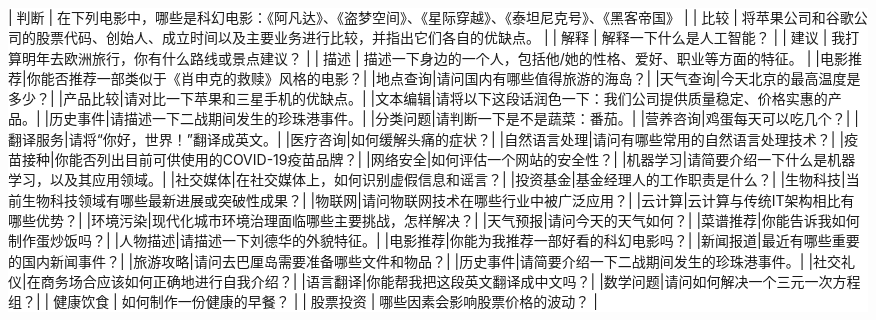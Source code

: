 | 判断                         | 在下列电影中，哪些是科幻电影：《阿凡达》、《盗梦空间》、《星际穿越》、《泰坦尼克号》、《黑客帝国》                                                                                                                                                                                                                                                                                                    |
| 比较                         | 将苹果公司和谷歌公司的股票代码、创始人、成立时间以及主要业务进行比较，并指出它们各自的优缺点。                                                                                                                                                                                                                                                                                                        |
| 解释                         | 解释一下什么是人工智能？                                                                                                                                                                                                                                                                                                                          |
| 建议                          | 我打算明年去欧洲旅行，你有什么路线或景点建议？                                                                                                                                                                                                                                                                                                           |
| 描述                          | 描述一下身边的一个人，包括他/她的性格、爱好、职业等方面的特征。                                                                                                                                                                                                                                                                                                  |
|电影推荐|你能否推荐一部类似于《肖申克的救赎》风格的电影？|
|地点查询|请问国内有哪些值得旅游的海岛？|
|天气查询|今天北京的最高温度是多少？|
|产品比较|请对比一下苹果和三星手机的优缺点。|
|文本编辑|请将以下这段话润色一下：我们公司提供质量稳定、价格实惠的产品。|
|历史事件|请描述一下二战期间发生的珍珠港事件。|
|分类问题|请判断一下是不是蔬菜：番茄。|
|营养咨询|鸡蛋每天可以吃几个？|
|翻译服务|请将“你好，世界！”翻译成英文。|
|医疗咨询|如何缓解头痛的症状？|
|自然语言处理|请问有哪些常用的自然语言处理技术？|
|疫苗接种|你能否列出目前可供使用的COVID-19疫苗品牌？|
|网络安全|如何评估一个网站的安全性？|
|机器学习|请简要介绍一下什么是机器学习，以及其应用领域。|
|社交媒体|在社交媒体上，如何识别虚假信息和谣言？|
|投资基金|基金经理人的工作职责是什么？|
|生物科技|当前生物科技领域有哪些最新进展或突破性成果？|
|物联网|请问物联网技术在哪些行业中被广泛应用？|
|云计算|云计算与传统IT架构相比有哪些优势？|
|环境污染|现代化城市环境治理面临哪些主要挑战，怎样解决？|
|天气预报|请问今天的天气如何？|
|菜谱推荐|你能告诉我如何制作蛋炒饭吗？|
|人物描述|请描述一下刘德华的外貌特征。|
|电影推荐|你能为我推荐一部好看的科幻电影吗？|
|新闻报道|最近有哪些重要的国内新闻事件？|
|旅游攻略|请问去巴厘岛需要准备哪些文件和物品？|
|历史事件|请简要介绍一下二战期间发生的珍珠港事件。|
|社交礼仪|在商务场合应该如何正确地进行自我介绍？|
|语言翻译|你能帮我把这段英文翻译成中文吗？|
|数学问题|请问如何解决一个三元一次方程组？|
| 健康饮食 | 如何制作一份健康的早餐？ |
| 股票投资 | 哪些因素会影响股票价格的波动？ |